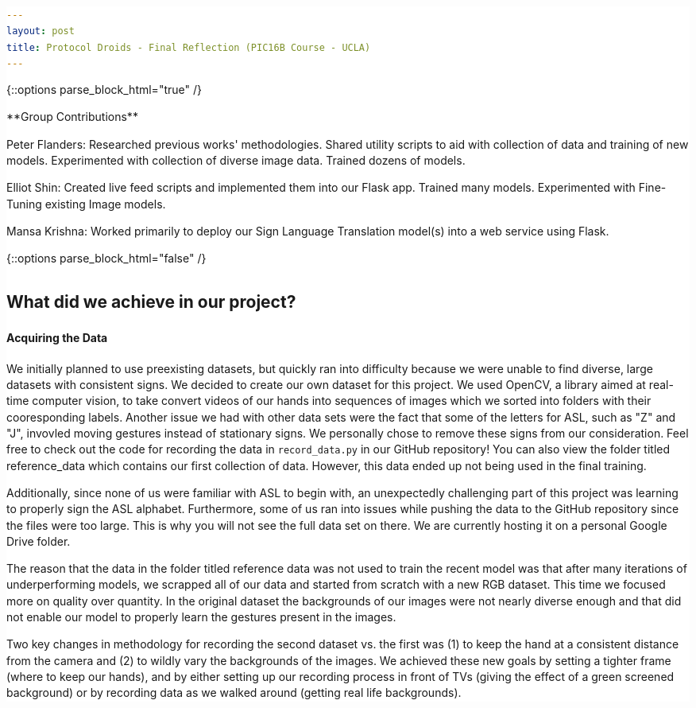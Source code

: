 ```yaml
---
layout: post
title: Protocol Droids - Final Reflection (PIC16B Course - UCLA)
---
```

{::options parse_block_html="true" /}
<div class="gave-help">
**Group Contributions**

Peter Flanders: 
Researched previous works' methodologies. Shared utility scripts to aid with collection of data and training of new models. Experimented with collection of diverse image data. Trained dozens of models.

Elliot Shin: 
Created live feed scripts and implemented them into our Flask app. Trained many models. Experimented with Fine-Tuning existing Image models. 

Mansa Krishna: 
Worked primarily to deploy our Sign Language Translation model(s) into a web service using Flask. 
</div>
{::options parse_block_html="false" /}

## What did we achieve in our project? 
#### Acquiring the Data
We initially planned to use preexisting datasets, but quickly ran into difficulty because we were unable to find diverse, large datasets with consistent signs. We decided to create our own dataset for this project. We used OpenCV, a library aimed at real-time computer vision, to take convert videos of our hands into sequences of images which we sorted into folders with their cooresponding labels. Another issue we had with other data sets were the fact that some of the letters for ASL, such as "Z" and "J", invovled moving gestures instead of stationary signs. We personally chose to remove these signs from our consideration. Feel free to check out the code for recording the data in `record_data.py` in our GitHub repository! You can also view the folder titled reference_data which contains our first collection of data. However, this data ended up not being used in the final training.

Additionally, since none of us were familiar with ASL to begin with, an unexpectedly challenging part of this project was learning to properly sign the ASL alphabet. Furthermore, some of us ran into issues while pushing the data to the GitHub repository since the files were too large. This is why you will not see the full data set on there. We are currently hosting it on a personal Google Drive folder. 

The reason that the data in the folder titled reference data was not used to train the recent model was that after many iterations of underperforming models, we scrapped all of our data and started from scratch with a new RGB dataset. This time we focused more on quality over quantity. In the original dataset the backgrounds of our images were not nearly diverse enough and that did not enable our model to properly learn the gestures present in the images. 

Two key changes in methodology for recording the second dataset vs. the first was (1) to keep the hand at a consistent distance from the camera and (2) to wildly vary the backgrounds of the images. We achieved these new goals by setting a tighter frame (where to keep our hands), and by either setting up our recording process in front of TVs (giving the effect of a green screened background) or by recording data as we walked around (getting real life backgrounds). 
